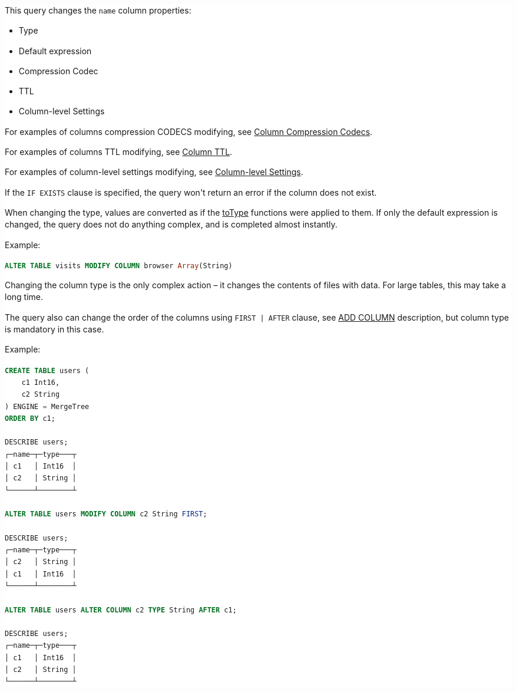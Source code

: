 This query changes the `name` column properties:

- Type

- Default expression

- Compression Codec

- TTL

- Column-level Settings

For examples of columns compression CODECS modifying, see [Column Compression Codecs](../create/table.md/#column_compression_codec).

For examples of columns TTL modifying, see [Column TTL](/engines/table-engines/mergetree-family/mergetree.md/#mergetree-column-ttl).

For examples of column-level settings modifying, see [Column-level Settings](/engines/table-engines/mergetree-family/mergetree.md/#column-level-settings).

If the `IF EXISTS` clause is specified, the query won't return an error if the column does not exist.

When changing the type, values are converted as if the [toType](/sql-reference/functions/type-conversion-functions.md) functions were applied to them. If only the default expression is changed, the query does not do anything complex, and is completed almost instantly.

Example:

```sql
ALTER TABLE visits MODIFY COLUMN browser Array(String)
```

Changing the column type is the only complex action – it changes the contents of files with data. For large tables, this may take a long time.

The query also can change the order of the columns using `FIRST | AFTER` clause, see [ADD COLUMN](#add-column) description, but column type is mandatory in this case.

Example:

```sql
CREATE TABLE users (
    c1 Int16,
    c2 String
) ENGINE = MergeTree
ORDER BY c1;

DESCRIBE users;
┌─name─┬─type───┬
│ c1   │ Int16  │
│ c2   │ String │
└──────┴────────┴

ALTER TABLE users MODIFY COLUMN c2 String FIRST;

DESCRIBE users;
┌─name─┬─type───┬
│ c2   │ String │
│ c1   │ Int16  │
└──────┴────────┴

ALTER TABLE users ALTER COLUMN c2 TYPE String AFTER c1;

DESCRIBE users;
┌─name─┬─type───┬
│ c1   │ Int16  │
│ c2   │ String │
└──────┴────────┴
```
